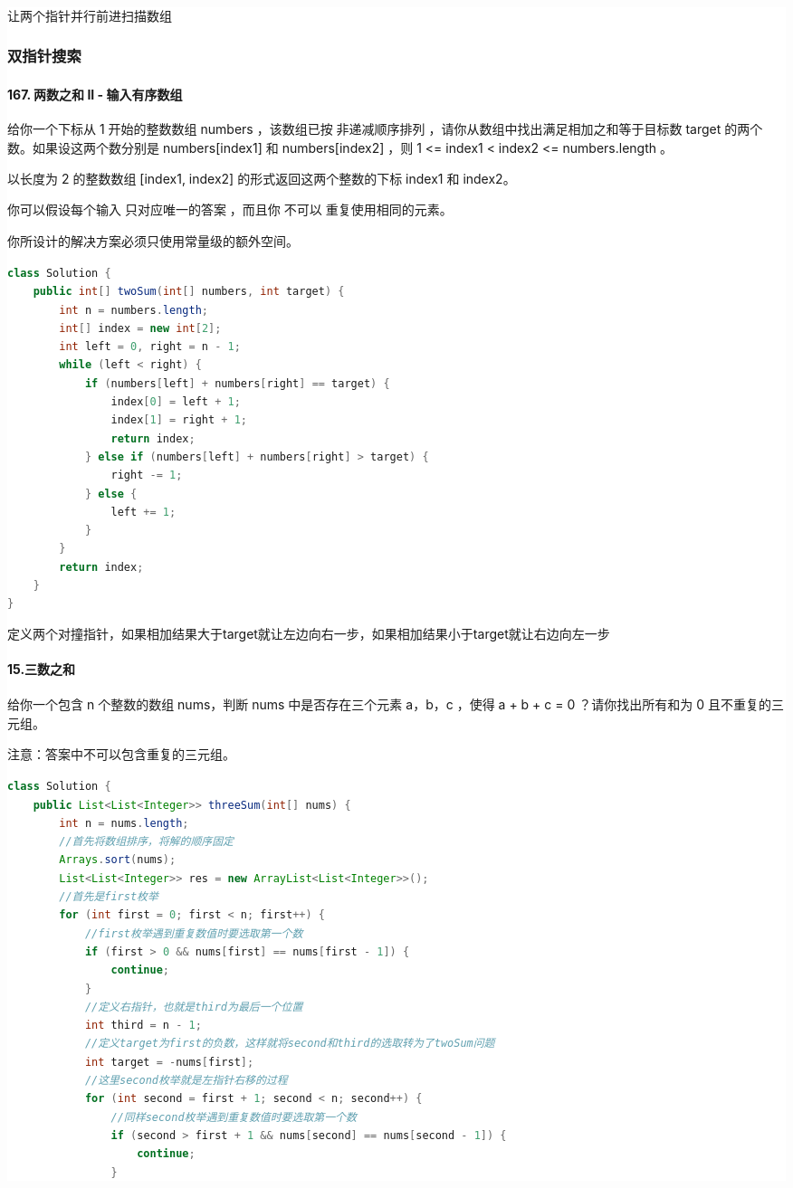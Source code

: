 让两个指针并行前进扫描数组

### 双指针搜索

#### 167. 两数之和 II - 输入有序数组

给你一个下标从 1 开始的整数数组 numbers ，该数组已按 非递减顺序排列  ，请你从数组中找出满足相加之和等于目标数 target 的两个数。如果设这两个数分别是 numbers[index1] 和 numbers[index2] ，则 1 <= index1 < index2 <= numbers.length 。

以长度为 2 的整数数组 [index1, index2] 的形式返回这两个整数的下标 index1 和 index2。

你可以假设每个输入 只对应唯一的答案 ，而且你 不可以 重复使用相同的元素。

你所设计的解决方案必须只使用常量级的额外空间。

~~~java
class Solution {
    public int[] twoSum(int[] numbers, int target) {
        int n = numbers.length;
        int[] index = new int[2];
        int left = 0, right = n - 1;
        while (left < right) {
            if (numbers[left] + numbers[right] == target) {
                index[0] = left + 1;
                index[1] = right + 1;
                return index;
            } else if (numbers[left] + numbers[right] > target) {
                right -= 1;
            } else {
                left += 1;
            }
        }
        return index;
    }
}
~~~

定义两个对撞指针，如果相加结果大于target就让左边向右一步，如果相加结果小于target就让右边向左一步

#### 15.三数之和

给你一个包含 n 个整数的数组 nums，判断 nums 中是否存在三个元素 a，b，c ，使得 a + b + c = 0 ？请你找出所有和为 0 且不重复的三元组。

注意：答案中不可以包含重复的三元组。

~~~java
class Solution {
    public List<List<Integer>> threeSum(int[] nums) {
        int n = nums.length;
        //首先将数组排序，将解的顺序固定
        Arrays.sort(nums);
        List<List<Integer>> res = new ArrayList<List<Integer>>();
        //首先是first枚举
        for (int first = 0; first < n; first++) {
            //first枚举遇到重复数值时要选取第一个数
            if (first > 0 && nums[first] == nums[first - 1]) {
                continue;
            }
            //定义右指针，也就是third为最后一个位置
            int third = n - 1;
            //定义target为first的负数，这样就将second和third的选取转为了twoSum问题
            int target = -nums[first];
            //这里second枚举就是左指针右移的过程
            for (int second = first + 1; second < n; second++) {
                //同样second枚举遇到重复数值时要选取第一个数
                if (second > first + 1 && nums[second] == nums[second - 1]) {
                    continue;
                }
~~~
